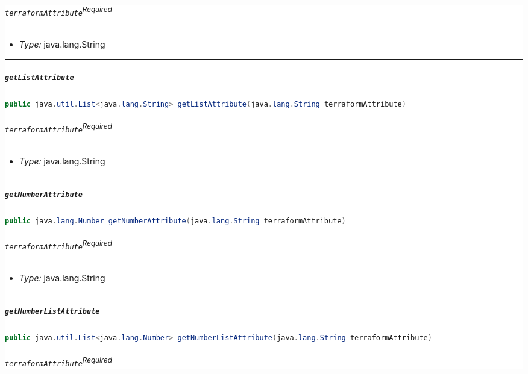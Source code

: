 ###### `terraformAttribute`<sup>Required</sup> <a name="terraformAttribute" id="rhizo-co-terraform-provider-oci.bastionSession.BastionSessionKeyDetailsOutputReference.getBooleanMapAttribute.parameter.terraformAttribute"></a>

- *Type:* java.lang.String

---

##### `getListAttribute` <a name="getListAttribute" id="rhizo-co-terraform-provider-oci.bastionSession.BastionSessionKeyDetailsOutputReference.getListAttribute"></a>

```java
public java.util.List<java.lang.String> getListAttribute(java.lang.String terraformAttribute)
```

###### `terraformAttribute`<sup>Required</sup> <a name="terraformAttribute" id="rhizo-co-terraform-provider-oci.bastionSession.BastionSessionKeyDetailsOutputReference.getListAttribute.parameter.terraformAttribute"></a>

- *Type:* java.lang.String

---

##### `getNumberAttribute` <a name="getNumberAttribute" id="rhizo-co-terraform-provider-oci.bastionSession.BastionSessionKeyDetailsOutputReference.getNumberAttribute"></a>

```java
public java.lang.Number getNumberAttribute(java.lang.String terraformAttribute)
```

###### `terraformAttribute`<sup>Required</sup> <a name="terraformAttribute" id="rhizo-co-terraform-provider-oci.bastionSession.BastionSessionKeyDetailsOutputReference.getNumberAttribute.parameter.terraformAttribute"></a>

- *Type:* java.lang.String

---

##### `getNumberListAttribute` <a name="getNumberListAttribute" id="rhizo-co-terraform-provider-oci.bastionSession.BastionSessionKeyDetailsOutputReference.getNumberListAttribute"></a>

```java
public java.util.List<java.lang.Number> getNumberListAttribute(java.lang.String terraformAttribute)
```

###### `terraformAttribute`<sup>Required</sup> <a name="terraformAttribute" id="rhizo-co-terraform-provider-oci.bastionSession.BastionSessionKeyDetailsOutputReference.getNumberListAttribute.parameter.terraformAttribute"></a>
